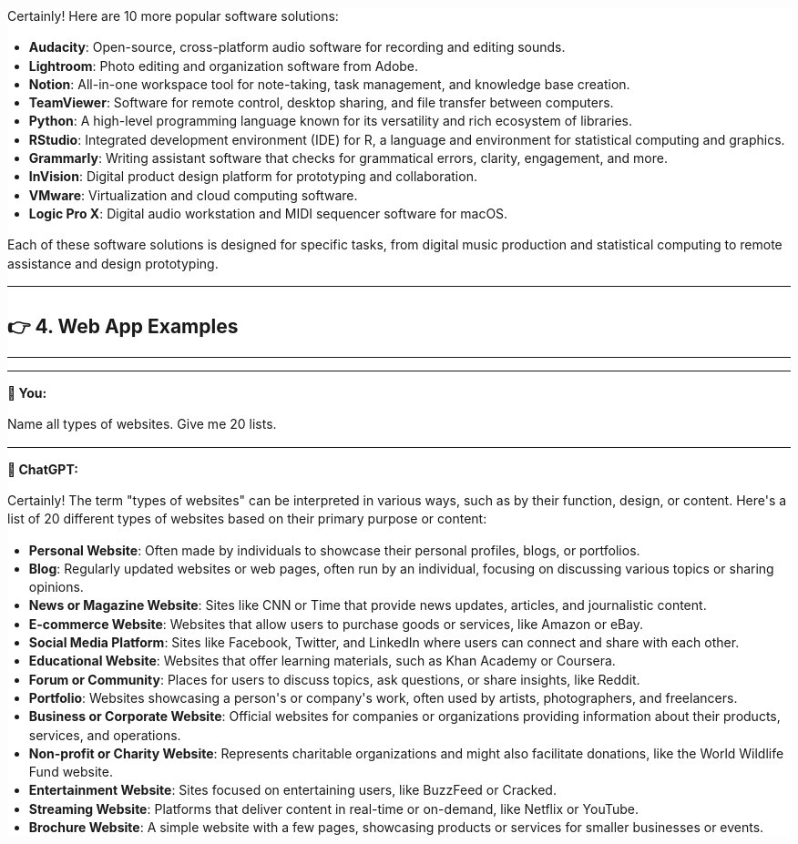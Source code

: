 Certainly! Here are 10 more popular software solutions:


- **Audacity**: Open-source, cross-platform audio software for recording and editing sounds.
- **Lightroom**: Photo editing and organization software from Adobe.
- **Notion**: All-in-one workspace tool for note-taking, task management, and knowledge base creation.
- **TeamViewer**: Software for remote control, desktop sharing, and file transfer between computers.
- **Python**: A high-level programming language known for its versatility and rich ecosystem of libraries.
- **RStudio**: Integrated development environment (IDE) for R, a language and environment for statistical computing and graphics.
- **Grammarly**: Writing assistant software that checks for grammatical errors, clarity, engagement, and more.
- **InVision**: Digital product design platform for prototyping and collaboration.
- **VMware**: Virtualization and cloud computing software.
- **Logic Pro X**: Digital audio workstation and MIDI sequencer software for macOS.

Each of these software solutions is designed for specific tasks, from digital music production and statistical computing to remote assistance and design prototyping.

------------------

## 👉 4. Web App Examples
---------------------------------
------------------

**🤔 You:**

Name all types of websites. Give me 20 lists.

------------------

**🤖 ChatGPT:**

Certainly! The term "types of websites" can be interpreted in various ways, such as by their function, design, or content. Here's a list of 20 different types of websites based on their primary purpose or content:


- **Personal Website**: Often made by individuals to showcase their personal profiles, blogs, or portfolios.
- **Blog**: Regularly updated websites or web pages, often run by an individual, focusing on discussing various topics or sharing opinions.
- **News or Magazine Website**: Sites like CNN or Time that provide news updates, articles, and journalistic content.
- **E-commerce Website**: Websites that allow users to purchase goods or services, like Amazon or eBay.
- **Social Media Platform**: Sites like Facebook, Twitter, and LinkedIn where users can connect and share with each other.
- **Educational Website**: Websites that offer learning materials, such as Khan Academy or Coursera.
- **Forum or Community**: Places for users to discuss topics, ask questions, or share insights, like Reddit.
- **Portfolio**: Websites showcasing a person's or company's work, often used by artists, photographers, and freelancers.
- **Business or Corporate Website**: Official websites for companies or organizations providing information about their products, services, and operations.
- **Non-profit or Charity Website**: Represents charitable organizations and might also facilitate donations, like the World Wildlife Fund website.
- **Entertainment Website**: Sites focused on entertaining users, like BuzzFeed or Cracked.
- **Streaming Website**: Platforms that deliver content in real-time or on-demand, like Netflix or YouTube.
- **Brochure Website**: A simple website with a few pages, showcasing products or services for smaller businesses or events.
